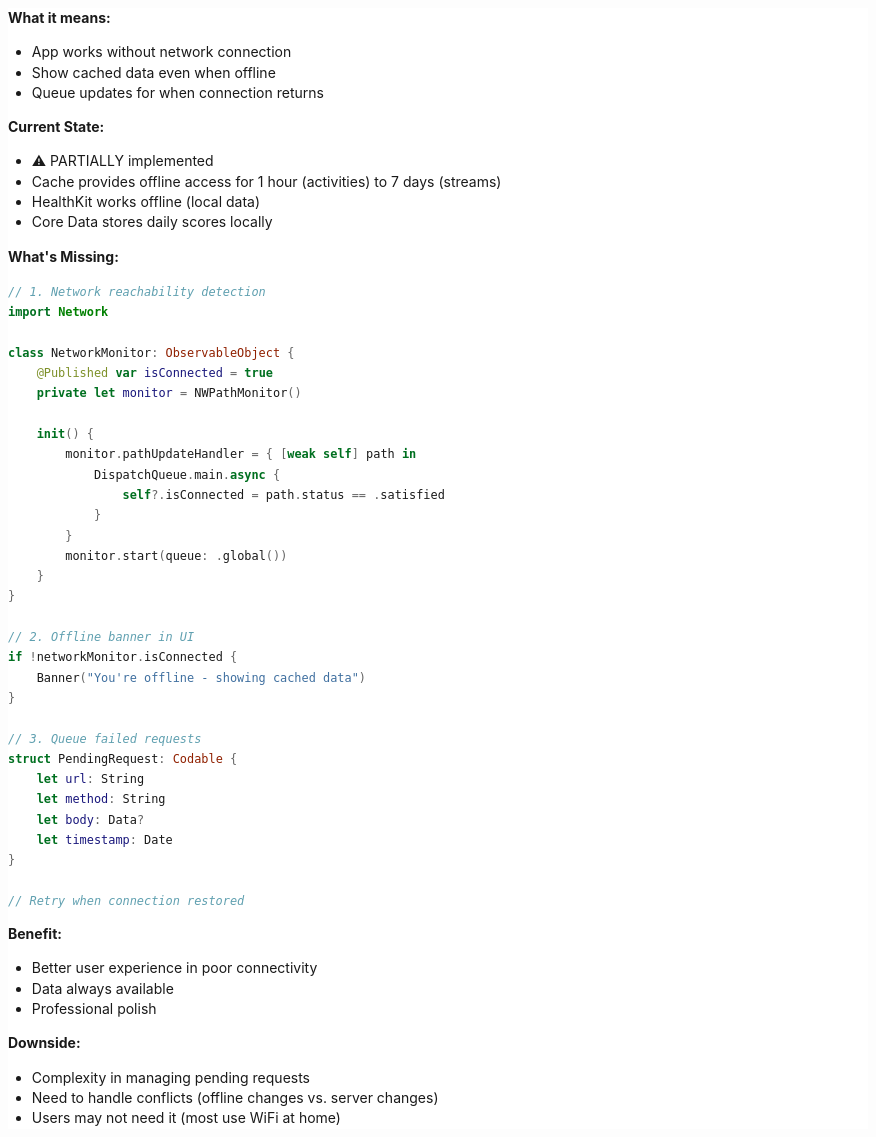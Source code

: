 **What it means:**
- App works without network connection
- Show cached data even when offline
- Queue updates for when connection returns

**Current State:**
- ⚠️ PARTIALLY implemented
- Cache provides offline access for 1 hour (activities) to 7 days (streams)
- HealthKit works offline (local data)
- Core Data stores daily scores locally

**What's Missing:**
```swift
// 1. Network reachability detection
import Network

class NetworkMonitor: ObservableObject {
    @Published var isConnected = true
    private let monitor = NWPathMonitor()
    
    init() {
        monitor.pathUpdateHandler = { [weak self] path in
            DispatchQueue.main.async {
                self?.isConnected = path.status == .satisfied
            }
        }
        monitor.start(queue: .global())
    }
}

// 2. Offline banner in UI
if !networkMonitor.isConnected {
    Banner("You're offline - showing cached data")
}

// 3. Queue failed requests
struct PendingRequest: Codable {
    let url: String
    let method: String
    let body: Data?
    let timestamp: Date
}

// Retry when connection restored
```

**Benefit:**
- Better user experience in poor connectivity
- Data always available
- Professional polish

**Downside:**
- Complexity in managing pending requests
- Need to handle conflicts (offline changes vs. server changes)
- Users may not need it (most use WiFi at home)
